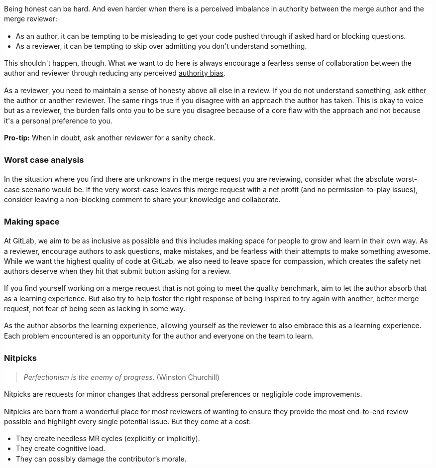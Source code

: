 Being honest can be hard. And even harder when there is a perceived imbalance in authority
between the merge author and the merge reviewer:

- As an author, it can be tempting to be misleading to get your code pushed through if asked
hard or blocking questions.
- As a reviewer, it can be tempting to skip over admitting you don't understand something.

This shouldn't happen, though. What we want to do here is always encourage a fearless sense
of collaboration between the author and reviewer through reducing any perceived
[authority bias](/handbook/company/culture/inclusion/unconscious-bias/#unconscious-biases-to-look-out-for-in-ourselves-and-in-others).

As a reviewer, you need to maintain a sense of honesty above all else in a review. If you do
not understand something, ask either the author or another reviewer. The same rings true
if you disagree with an approach the author has taken. This is okay to voice but as a
reviewer, the burden falls onto you to be sure you disagree because of a core flaw with the
approach and not because it's a personal preference to you.

**Pro-tip:** When in doubt, ask another reviewer for a sanity check.

### Worst case analysis

In the situation where you find there are unknowns in the merge request you are reviewing,
consider what the absolute worst-case scenario would be. If the very worst-case leaves this
merge request with a net profit (and no permission-to-play issues), consider leaving a
non-blocking comment to share your knowledge and collaborate.

### Making space

At GitLab, we aim to be as inclusive as possible and this includes making space for people to
grow and learn in their own way. As a reviewer, encourage authors to ask questions, make
mistakes, and be fearless with their attempts to make something awesome. While we want the
highest quality of code at GitLab, we also need to leave space for compassion, which creates
the safety net authors deserve when they hit that submit button asking for a review.

If you find yourself working on a merge request that is not going to meet the quality
benchmark, aim to let the author absorb that as a learning experience. But also try to help
foster the right response of being inspired to try again with another, better
merge request, not fear of being seen as lacking in some way.

As the author absorbs the learning experience, allowing yourself as the reviewer to
also embrace this as a learning experience. Each problem encountered is an opportunity
for the author and everyone on the team to learn.

### Nitpicks

> *Perfectionism is the enemy of progress.* (Winston Churchill)

Nitpicks are requests for minor changes that address personal preferences or negligible
code improvements.

Nitpicks are born from a wonderful place for most reviewers of wanting to ensure they
provide the most end-to-end review possible and highlight every single potential issue.
But they come at a cost:

- They create needless MR cycles (explicitly or implicitly).
- They create cognitive load.
- They can possibly damage the contributor’s morale.
